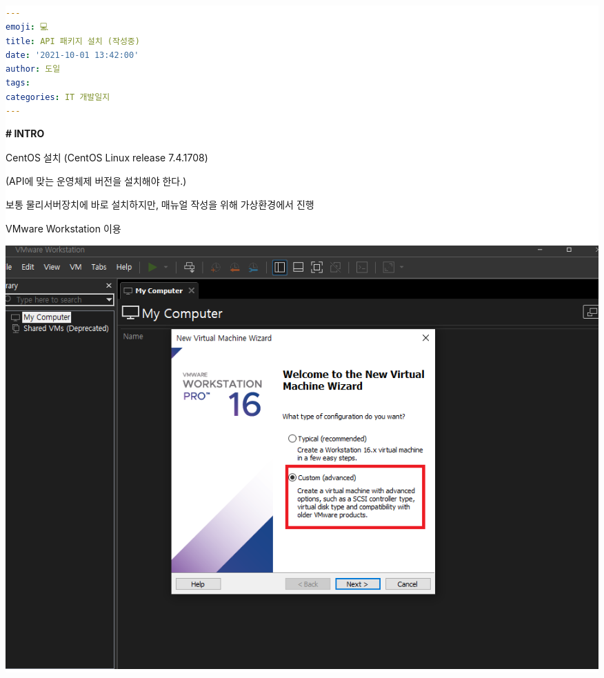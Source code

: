 ```yaml
---
emoji: 💻
title: API 패키지 설치 (작성중)
date: '2021-10-01 13:42:00'
author: 도일
tags: 
categories: IT 개발일지
---
```

**# INTRO**

CentOS 설치 (CentOS Linux release 7.4.1708)

(API에 맞는 운영체제 버전을 설치해야 한다.)



보통 물리서버장치에 바로 설치하지만, 매뉴얼 작성을 위해 가상환경에서 진행

VMware Workstation 이용



![img](./img/image-1636026021680365.png)
